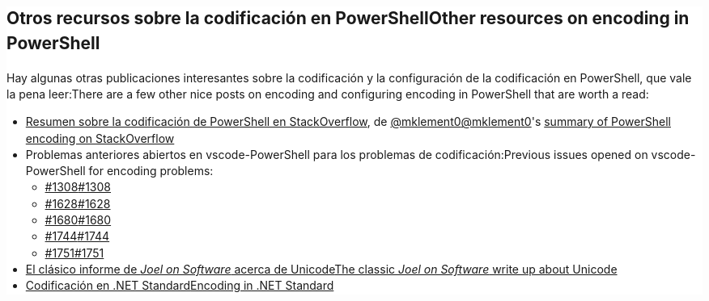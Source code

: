## <a name="other-resources-on-encoding-in-powershell"></a><span data-ttu-id="996c2-245">Otros recursos sobre la codificación en PowerShell</span><span class="sxs-lookup"><span data-stu-id="996c2-245">Other resources on encoding in PowerShell</span></span>

<span data-ttu-id="996c2-246">Hay algunas otras publicaciones interesantes sobre la codificación y la configuración de la codificación en PowerShell, que vale la pena leer:</span><span class="sxs-lookup"><span data-stu-id="996c2-246">There are a few other nice posts on encoding and configuring encoding in PowerShell that are worth a read:</span></span>

- <span data-ttu-id="996c2-247">[Resumen sobre la codificación de PowerShell en StackOverflow](https://stackoverflow.com/questions/40098771/changing-powershells-default-output-encoding-to-utf-8), de [@mklement0]</span><span class="sxs-lookup"><span data-stu-id="996c2-247">[@mklement0]'s [summary of PowerShell encoding on StackOverflow](https://stackoverflow.com/questions/40098771/changing-powershells-default-output-encoding-to-utf-8)</span></span>
- <span data-ttu-id="996c2-248">Problemas anteriores abiertos en vscode-PowerShell para los problemas de codificación:</span><span class="sxs-lookup"><span data-stu-id="996c2-248">Previous issues opened on vscode-PowerShell for encoding problems:</span></span>
  - [<span data-ttu-id="996c2-249">#1308</span><span class="sxs-lookup"><span data-stu-id="996c2-249">#1308</span></span>](https://github.com/PowerShell/vscode-powershell/issues/1308)
  - [<span data-ttu-id="996c2-250">#1628</span><span class="sxs-lookup"><span data-stu-id="996c2-250">#1628</span></span>](https://github.com/PowerShell/vscode-powershell/issues/1628)
  - [<span data-ttu-id="996c2-251">#1680</span><span class="sxs-lookup"><span data-stu-id="996c2-251">#1680</span></span>](https://github.com/PowerShell/vscode-powershell/issues/1680)
  - [<span data-ttu-id="996c2-252">#1744</span><span class="sxs-lookup"><span data-stu-id="996c2-252">#1744</span></span>](https://github.com/PowerShell/vscode-powershell/issues/1744)
  - [<span data-ttu-id="996c2-253">#1751</span><span class="sxs-lookup"><span data-stu-id="996c2-253">#1751</span></span>](https://github.com/PowerShell/vscode-powershell/issues/1751)
- [<span data-ttu-id="996c2-254">El clásico informe de *Joel on Software* acerca de Unicode</span><span class="sxs-lookup"><span data-stu-id="996c2-254">The classic *Joel on Software* write up about Unicode</span></span>](https://www.joelonsoftware.com/2003/10/08/the-absolute-minimum-every-software-developer-absolutely-positively-must-know-about-unicode-and-character-sets-no-excuses/)
- [<span data-ttu-id="996c2-255">Codificación en .NET Standard</span><span class="sxs-lookup"><span data-stu-id="996c2-255">Encoding in .NET Standard</span></span>](https://github.com/dotnet/standard/issues/260#issuecomment-289549508)


[@mklement0]: https://github.com/mklement0
[@rkeithhill]: https://github.com/rkeithhill
[Windows-1252]: https://wikipedia.org/wiki/Windows-1252
[latin-1]: https://wikipedia.org/wiki/ISO/IEC_8859-1
[UTF-8]: https://wikipedia.org/wiki/UTF-8
[marca BOM]: https://wikipedia.org/wiki/Byte_order_mark
[byte-order mark]: https://wikipedia.org/wiki/Byte_order_mark
[UTF-16]: https://wikipedia.org/wiki/UTF-16
[Protocolo de servidor de lenguaje]: https://microsoft.github.io/language-server-protocol/
[Language Server Protocol]: https://microsoft.github.io/language-server-protocol/
[codificación de VSCode]: https://code.visualstudio.com/docs/editor/codebasics#_file-encoding-support
[VSCode's encoding]: https://code.visualstudio.com/docs/editor/codebasics#_file-encoding-support
